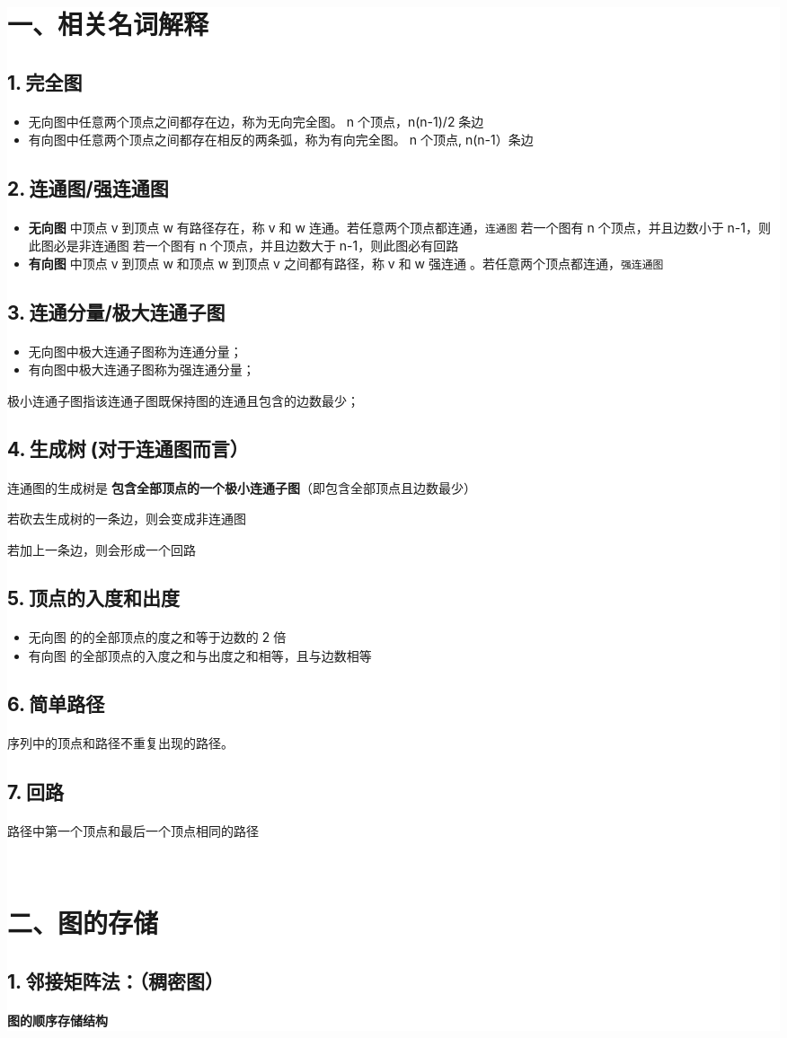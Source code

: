 # 一、相关名词解释

## 1. 完全图

- 无向图中任意两个顶点之间都存在边，称为无向完全图。 n 个顶点，n(n-1)/2 条边
- 有向图中任意两个顶点之间都存在相反的两条弧，称为有向完全图。 n 个顶点, n(n-1）条边

## 2. 连通图/强连通图

- **无向图** 中顶点 v 到顶点 w 有路径存在，称 v 和 w 连通。若任意两个顶点都连通，`连通图`
  若一个图有 n 个顶点，并且边数小于 n-1，则此图必是非连通图
  若一个图有 n 个顶点，并且边数大于 n-1，则此图必有回路
- **有向图** 中顶点 v 到顶点 w 和顶点 w 到顶点 v 之间都有路径，称 v 和 w 强连通 。若任意两个顶点都连通，`强连通图`

## 3. 连通分量/极大连通子图

- 无向图中极大连通子图称为连通分量；
- 有向图中极大连通子图称为强连通分量；

极小连通子图指该连通子图既保持图的连通且包含的边数最少；

## 4. 生成树 (对于连通图而言）

连通图的生成树是 **包含全部顶点的一个极小连通子图**（即包含全部顶点且边数最少）

若砍去生成树的一条边，则会变成非连通图

若加上一条边，则会形成一个回路

## 5. 顶点的入度和出度

- 无向图 的的全部顶点的度之和等于边数的 2 倍
- 有向图 的全部顶点的入度之和与出度之和相等，且与边数相等

## 6. 简单路径

序列中的顶点和路径不重复出现的路径。

## 7. 回路

路径中第一个顶点和最后一个顶点相同的路径

<br>

# 二、图的存储

## 1. 邻接矩阵法：（稠密图）

**图的顺序存储结构**
